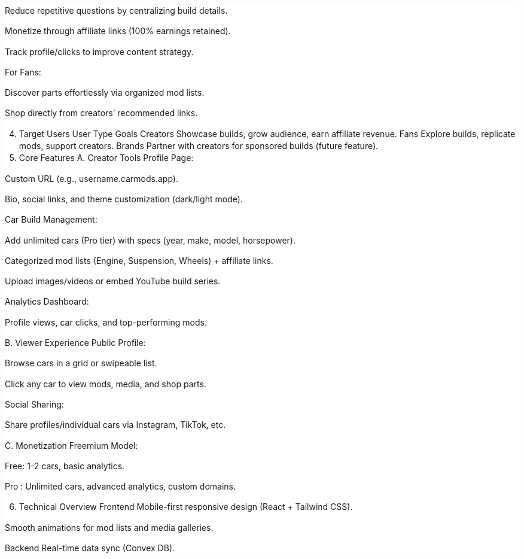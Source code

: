 Reduce repetitive questions by centralizing build details.

Monetize through affiliate links (100% earnings retained).

Track profile/clicks to improve content strategy.

For Fans:

Discover parts effortlessly via organized mod lists.

Shop directly from creators’ recommended links.

4. Target Users
User Type	Goals
Creators	Showcase builds, grow audience, earn affiliate revenue.
Fans	Explore builds, replicate mods, support creators.
Brands	Partner with creators for sponsored builds (future feature).
5. Core Features
A. Creator Tools
Profile Page:

Custom URL (e.g., username.carmods.app).

Bio, social links, and theme customization (dark/light mode).

Car Build Management:

Add unlimited cars (Pro tier) with specs (year, make, model, horsepower).

Categorized mod lists (Engine, Suspension, Wheels) + affiliate links.

Upload images/videos or embed YouTube build series.

Analytics Dashboard:

Profile views, car clicks, and top-performing mods.

B. Viewer Experience
Public Profile:

Browse cars in a grid or swipeable list.

Click any car to view mods, media, and shop parts.

Social Sharing:

Share profiles/individual cars via Instagram, TikTok, etc.

C. Monetization
Freemium Model:

Free: 1-2 cars, basic analytics.

Pro : Unlimited cars, advanced analytics, custom domains.

6. Technical Overview
Frontend
Mobile-first responsive design (React + Tailwind CSS).

Smooth animations for mod lists and media galleries.

Backend
Real-time data sync (Convex DB).
